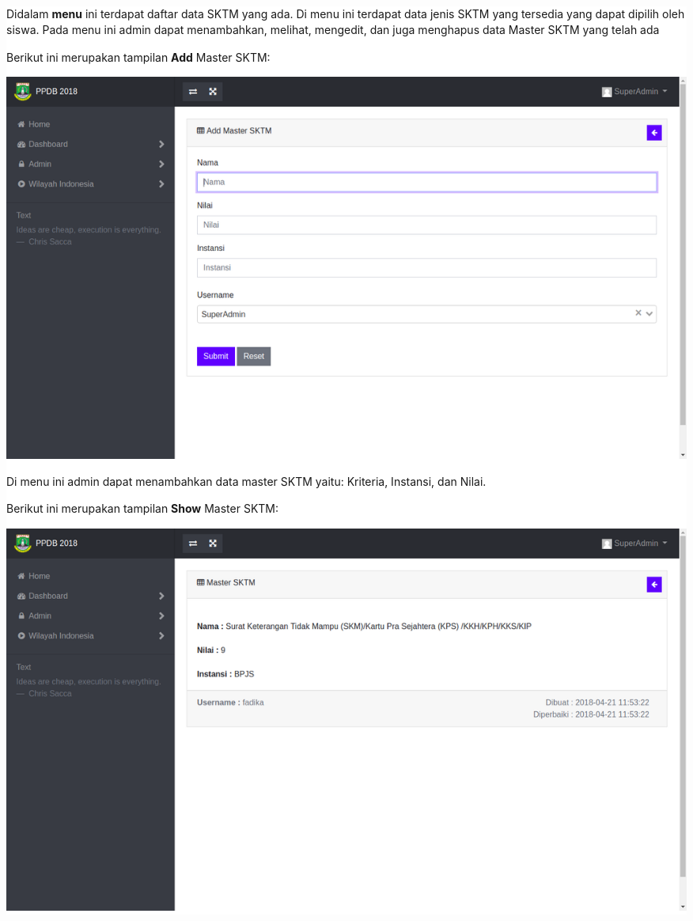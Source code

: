 Didalam **menu** ini terdapat daftar data SKTM yang ada. Di menu ini terdapat data jenis SKTM yang tersedia yang dapat dipilih oleh siswa. Pada menu ini admin dapat menambahkan, melihat, mengedit, dan juga menghapus data Master SKTM yang telah ada

Berikut ini merupakan tampilan **Add** Master SKTM:

[![Add Master SKTM](admin/psb-umum_menu-add-master-sktm-admin.png)](admin/psb-umum_menu-add-master-sktm-admin.png)

Di menu ini admin dapat menambahkan data master SKTM yaitu: Kriteria, Instansi, dan Nilai.

Berikut ini merupakan tampilan **Show** Master SKTM:

[![Show Master SKTM](admin/psb-umum_menu-show-master-sktm-admin.png)](admin/psb-umum_menu-show-master-sktm-admin.png)
